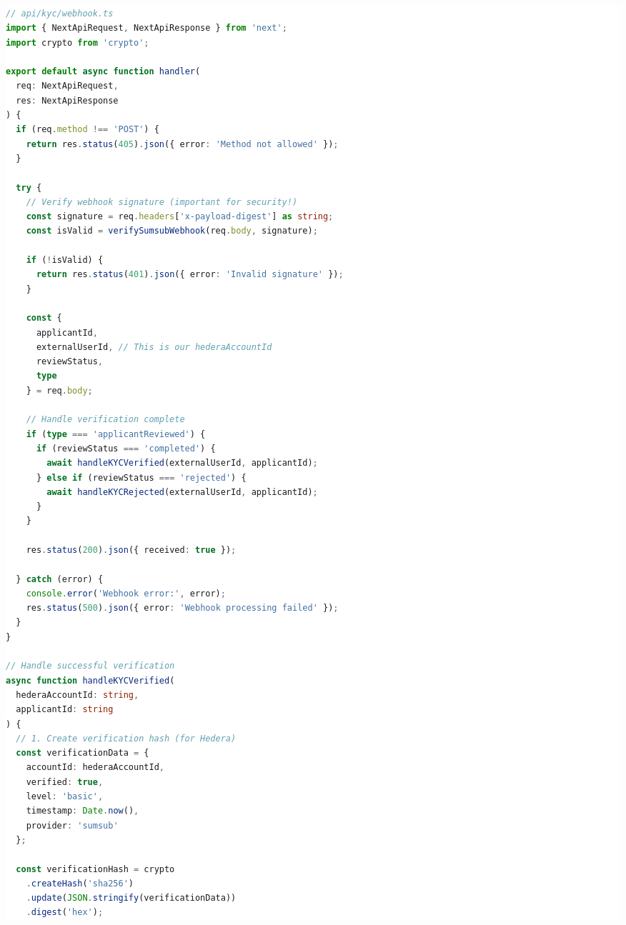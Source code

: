 ```typescript
// api/kyc/webhook.ts
import { NextApiRequest, NextApiResponse } from 'next';
import crypto from 'crypto';

export default async function handler(
  req: NextApiRequest,
  res: NextApiResponse
) {
  if (req.method !== 'POST') {
    return res.status(405).json({ error: 'Method not allowed' });
  }

  try {
    // Verify webhook signature (important for security!)
    const signature = req.headers['x-payload-digest'] as string;
    const isValid = verifySumsubWebhook(req.body, signature);

    if (!isValid) {
      return res.status(401).json({ error: 'Invalid signature' });
    }

    const {
      applicantId,
      externalUserId, // This is our hederaAccountId
      reviewStatus,
      type
    } = req.body;

    // Handle verification complete
    if (type === 'applicantReviewed') {
      if (reviewStatus === 'completed') {
        await handleKYCVerified(externalUserId, applicantId);
      } else if (reviewStatus === 'rejected') {
        await handleKYCRejected(externalUserId, applicantId);
      }
    }

    res.status(200).json({ received: true });

  } catch (error) {
    console.error('Webhook error:', error);
    res.status(500).json({ error: 'Webhook processing failed' });
  }
}

// Handle successful verification
async function handleKYCVerified(
  hederaAccountId: string,
  applicantId: string
) {
  // 1. Create verification hash (for Hedera)
  const verificationData = {
    accountId: hederaAccountId,
    verified: true,
    level: 'basic',
    timestamp: Date.now(),
    provider: 'sumsub'
  };

  const verificationHash = crypto
    .createHash('sha256')
    .update(JSON.stringify(verificationData))
    .digest('hex');
```